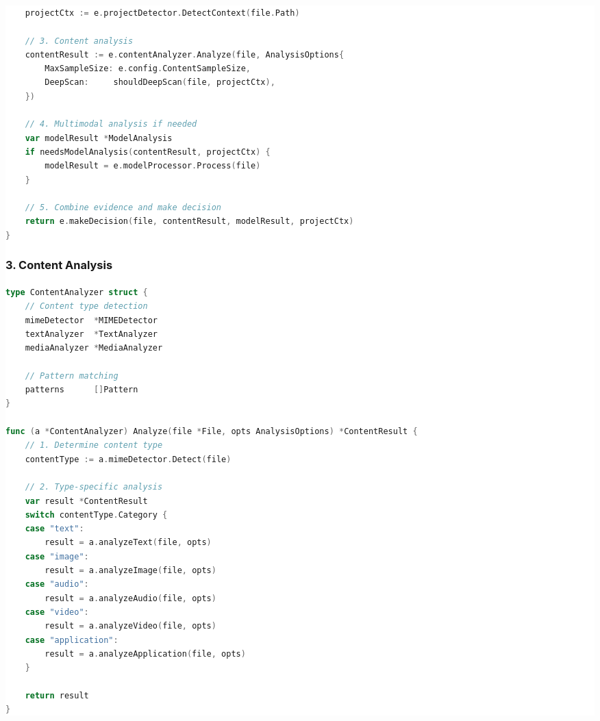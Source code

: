```go
    projectCtx := e.projectDetector.DetectContext(file.Path)

    // 3. Content analysis
    contentResult := e.contentAnalyzer.Analyze(file, AnalysisOptions{
        MaxSampleSize: e.config.ContentSampleSize,
        DeepScan:     shouldDeepScan(file, projectCtx),
    })

    // 4. Multimodal analysis if needed
    var modelResult *ModelAnalysis
    if needsModelAnalysis(contentResult, projectCtx) {
        modelResult = e.modelProcessor.Process(file)
    }

    // 5. Combine evidence and make decision
    return e.makeDecision(file, contentResult, modelResult, projectCtx)
}
```

### 3. Content Analysis
```go
type ContentAnalyzer struct {
    // Content type detection
    mimeDetector  *MIMEDetector
    textAnalyzer  *TextAnalyzer
    mediaAnalyzer *MediaAnalyzer

    // Pattern matching
    patterns      []Pattern
}

func (a *ContentAnalyzer) Analyze(file *File, opts AnalysisOptions) *ContentResult {
    // 1. Determine content type
    contentType := a.mimeDetector.Detect(file)

    // 2. Type-specific analysis
    var result *ContentResult
    switch contentType.Category {
    case "text":
        result = a.analyzeText(file, opts)
    case "image":
        result = a.analyzeImage(file, opts)
    case "audio":
        result = a.analyzeAudio(file, opts)
    case "video":
        result = a.analyzeVideo(file, opts)
    case "application":
        result = a.analyzeApplication(file, opts)
    }

    return result
}
```

